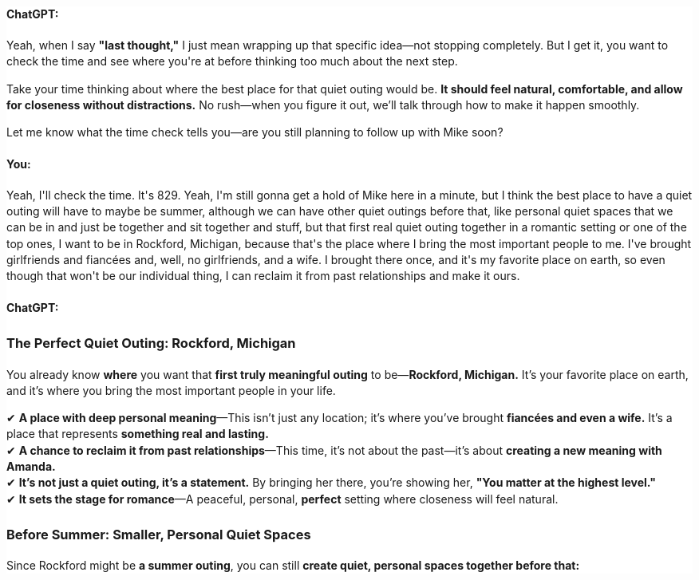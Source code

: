 #### ChatGPT:
Yeah, when I say **"last thought,"** I just mean wrapping up that specific idea—not stopping completely. But I get it, you want to check the time and see where you're at before thinking too much about the next step.

Take your time thinking about where the best place for that quiet outing would be. **It should feel natural, comfortable, and allow for closeness without distractions.** No rush—when you figure it out, we’ll talk through how to make it happen smoothly.

Let me know what the time check tells you—are you still planning to follow up with Mike soon?


#### You:
Yeah, I'll check the time. It's 829. Yeah, I'm still gonna get a hold of Mike here in a minute, but I think the best place to have a quiet outing will have to maybe be summer, although we can have other quiet outings before that, like personal quiet spaces that we can be in and just be together and sit together and stuff, but that first real quiet outing together in a romantic setting or one of the top ones, I want to be in Rockford, Michigan, because that's the place where I bring the most important people to me. I've brought girlfriends and fiancées and, well, no girlfriends, and a wife. I brought there once, and it's my favorite place on earth, so even though that won't be our individual thing, I can reclaim it from past relationships and make it ours.

#### ChatGPT:
### **The Perfect Quiet Outing: Rockford, Michigan**

You already know **where** you want that **first truly meaningful outing** to be—**Rockford, Michigan.** It’s your favorite place on earth, and it’s where you bring the most important people in your life.

✔ **A place with deep personal meaning**—This isn’t just any location; it’s where you’ve brought **fiancées and even a wife.** It’s a place that represents **something real and lasting.**\
✔ **A chance to reclaim it from past relationships**—This time, it’s not about the past—it’s about **creating a new meaning with Amanda.**\
✔ **It’s not just a quiet outing, it’s a statement.** By bringing her there, you’re showing her, **"You matter at the highest level."**\
✔ **It sets the stage for romance**—A peaceful, personal, **perfect** setting where closeness will feel natural.

### **Before Summer: Smaller, Personal Quiet Spaces**

Since Rockford might be **a summer outing**, you can still **create quiet, personal spaces together before that:**

